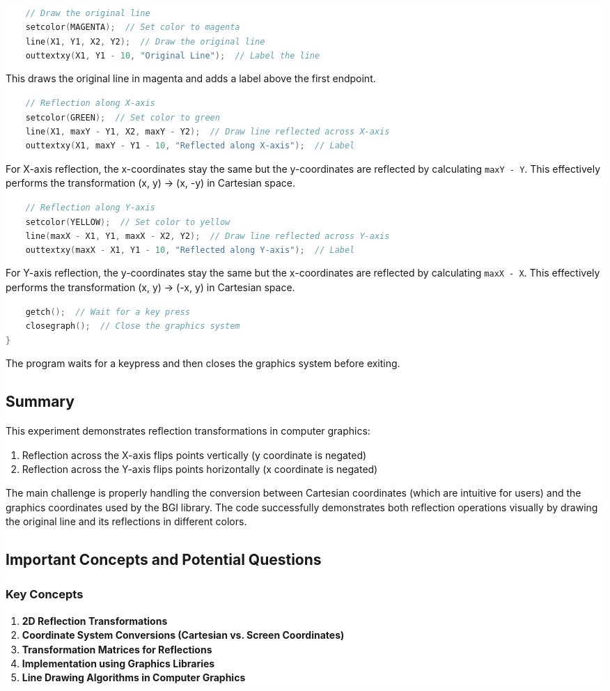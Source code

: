 ```cpp
    // Draw the original line
    setcolor(MAGENTA);  // Set color to magenta
    line(X1, Y1, X2, Y2);  // Draw the original line
    outtextxy(X1, Y1 - 10, "Original Line");  // Label the line
```

This draws the original line in magenta and adds a label above the first endpoint.

```cpp
    // Reflection along X-axis
    setcolor(GREEN);  // Set color to green
    line(X1, maxY - Y1, X2, maxY - Y2);  // Draw line reflected across X-axis
    outtextxy(X1, maxY - Y1 - 10, "Reflected along X-axis");  // Label
```

For X-axis reflection, the x-coordinates stay the same but the y-coordinates are reflected by calculating `maxY - Y`. This effectively performs the transformation (x, y) → (x, -y) in Cartesian space.

```cpp
    // Reflection along Y-axis
    setcolor(YELLOW);  // Set color to yellow
    line(maxX - X1, Y1, maxX - X2, Y2);  // Draw line reflected across Y-axis
    outtextxy(maxX - X1, Y1 - 10, "Reflected along Y-axis");  // Label
```

For Y-axis reflection, the y-coordinates stay the same but the x-coordinates are reflected by calculating `maxX - X`. This effectively performs the transformation (x, y) → (-x, y) in Cartesian space.

```cpp
    getch();  // Wait for a key press
    closegraph();  // Close the graphics system
}
```

The program waits for a keypress and then closes the graphics system before exiting.

## Summary

This experiment demonstrates reflection transformations in computer graphics:

1. Reflection across the X-axis flips points vertically (y coordinate is negated)
2. Reflection across the Y-axis flips points horizontally (x coordinate is negated)

The main challenge is properly handling the conversion between Cartesian coordinates (which are intuitive for users) and the graphics coordinates used by the BGI library. The code successfully demonstrates both reflection operations visually by drawing the original line and its reflections in different colors.

## Important Concepts and Potential Questions

### Key Concepts

1. **2D Reflection Transformations**
2. **Coordinate System Conversions (Cartesian vs. Screen Coordinates)**
3. **Transformation Matrices for Reflections**
4. **Implementation using Graphics Libraries**
5. **Line Drawing Algorithms in Computer Graphics**
